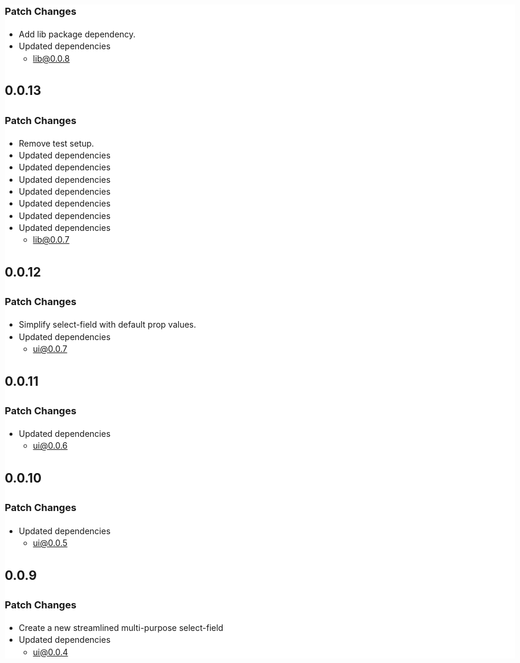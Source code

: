 ### Patch Changes

- Add lib package dependency.
- Updated dependencies
  - lib@0.0.8

## 0.0.13

### Patch Changes

- Remove test setup.
- Updated dependencies
- Updated dependencies
- Updated dependencies
- Updated dependencies
- Updated dependencies
- Updated dependencies
- Updated dependencies
  - lib@0.0.7

## 0.0.12

### Patch Changes

- Simplify select-field with default prop values.
- Updated dependencies
  - ui@0.0.7

## 0.0.11

### Patch Changes

- Updated dependencies
  - ui@0.0.6

## 0.0.10

### Patch Changes

- Updated dependencies
  - ui@0.0.5

## 0.0.9

### Patch Changes

- Create a new streamlined multi-purpose select-field
- Updated dependencies
  - ui@0.0.4
